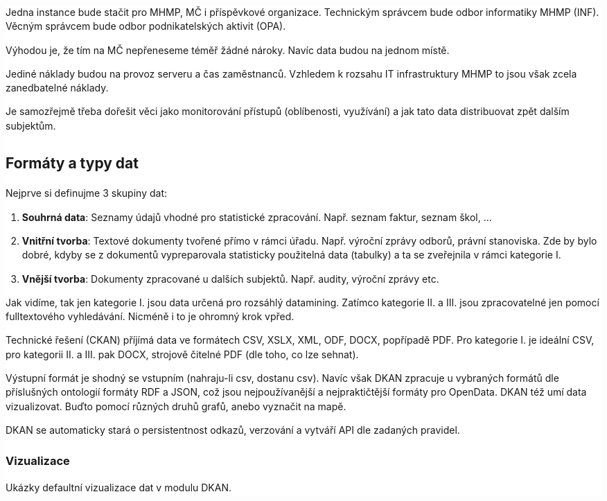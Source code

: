 Jedna instance bude stačit pro MHMP, MČ i příspěvkové organizace. Technickým správcem bude odbor informatiky MHMP (INF). Věcným správcem bude odbor podnikatelských aktivit (OPA).

Výhodou je, že tím na MČ nepřeneseme téměř žádné nároky. Navíc data budou na jednom místě.

Jediné náklady budou na provoz serveru a čas zaměstnanců. Vzhledem k rozsahu IT infrastruktury MHMP to jsou však zcela zanedbatelné náklady.

Je samozřejmě třeba dořešit věci jako monitorování přístupů (oblíbenosti, využívání) a jak tato data distribuovat zpět dalším subjektům.

## Formáty a typy dat

Nejprve si definujme 3 skupiny dat:

1. **Souhrná data**: Seznamy údajů vhodné pro statistické zpracování. Např. seznam faktur, seznam škol, ...

2. **Vnitřní tvorba**: Textové dokumenty tvořené přímo v rámci úřadu. Např. výroční zprávy odborů, právní stanoviska. Zde by bylo dobré, kdyby se z dokumentů vypreparovala statisticky použitelná data (tabulky) a ta se zveřejnila v rámci kategorie I.

3. **Vnější tvorba**: Dokumenty zpracované u dalších subjektů. Např. audity, výroční zprávy etc.

Jak vidíme, tak jen kategorie I. jsou data určená pro rozsáhlý datamining. Zatímco kategorie II. a III. jsou zpracovatelné jen pomocí fulltextového vyhledávání. Nicméně i to je ohromný krok vpřed.

Technické řešení (CKAN) příjímá data ve formátech CSV, XSLX, XML, ODF, DOCX, popřípadě PDF. Pro kategorie I. je ideální CSV, pro kategorii II. a III. pak DOCX, strojově čitelné PDF (dle toho, co lze sehnat).

Výstupní formát je shodný se vstupním (nahraju-li csv, dostanu csv). Navíc však DKAN zpracuje u vybraných formátů dle příslušných ontologií formáty RDF a JSON, což jsou nejpoužívanější a nejpraktičtější formáty pro OpenData. DKAN též umí data vizualizovat. Buďto pomocí různých druhů grafů, anebo vyznačit na mapě.

DKAN se automaticky stará o persistentnost odkazů, verzování a vytváří API dle zadaných pravidel.

### Vizualizace

Ukázky defaultní vizualizace dat v modulu DKAN.
